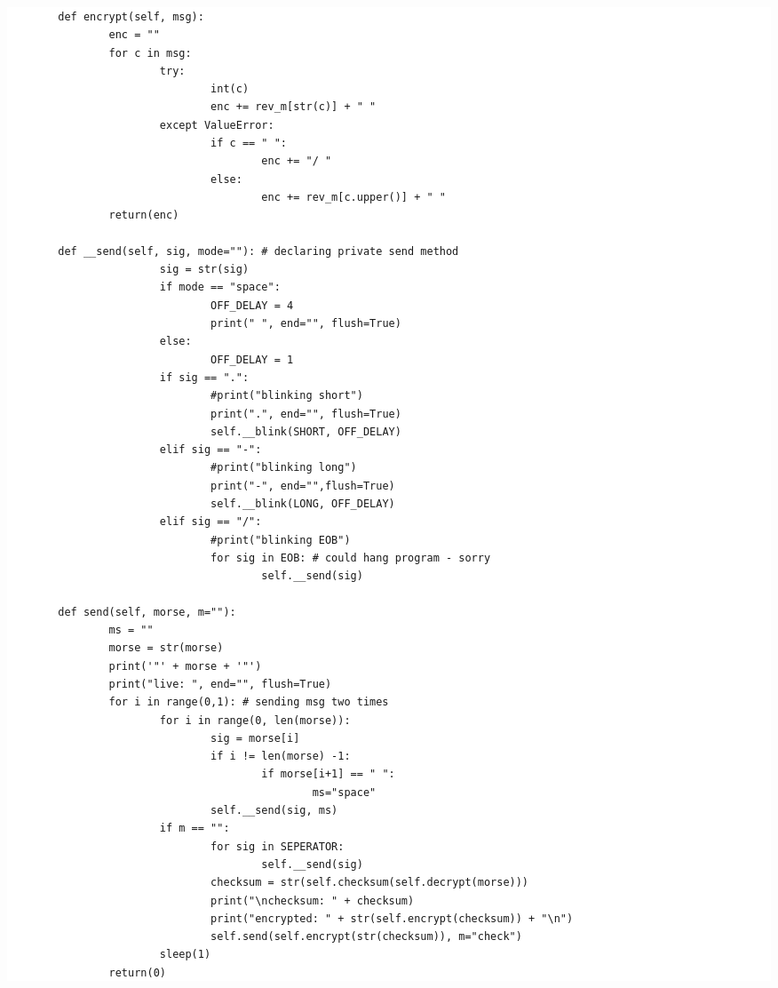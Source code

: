             def encrypt(self, msg):
                    enc = ""
                    for c in msg:
                            try:
                                    int(c)
                                    enc += rev_m[str(c)] + " "
                            except ValueError:
                                    if c == " ":
                                            enc += "/ "
                                    else:
                                            enc += rev_m[c.upper()] + " "
                    return(enc)
    
            def __send(self, sig, mode=""): # declaring private send method
                            sig = str(sig)
                            if mode == "space":
                                    OFF_DELAY = 4
                                    print(" ", end="", flush=True)
                            else:
                                    OFF_DELAY = 1
                            if sig == ".":
                                    #print("blinking short")
                                    print(".", end="", flush=True)
                                    self.__blink(SHORT, OFF_DELAY)
                            elif sig == "-":
                                    #print("blinking long")
                                    print("-", end="",flush=True)
                                    self.__blink(LONG, OFF_DELAY)
                            elif sig == "/":
                                    #print("blinking EOB")
                                    for sig in EOB: # could hang program - sorry
                                            self.__send(sig)
                                    
            def send(self, morse, m=""):
                    ms = ""
                    morse = str(morse)
                    print('"' + morse + '"')
                    print("live: ", end="", flush=True)
                    for i in range(0,1): # sending msg two times
                            for i in range(0, len(morse)):
                                    sig = morse[i]
                                    if i != len(morse) -1:
                                            if morse[i+1] == " ":
                                                    ms="space"
                                    self.__send(sig, ms) 
                            if m == "":
                                    for sig in SEPERATOR:
                                            self.__send(sig)
                                    checksum = str(self.checksum(self.decrypt(morse)))
                                    print("\nchecksum: " + checksum)
                                    print("encrypted: " + str(self.encrypt(checksum)) + "\n")
                                    self.send(self.encrypt(str(checksum)), m="check")
                            sleep(1)
                    return(0)
                    